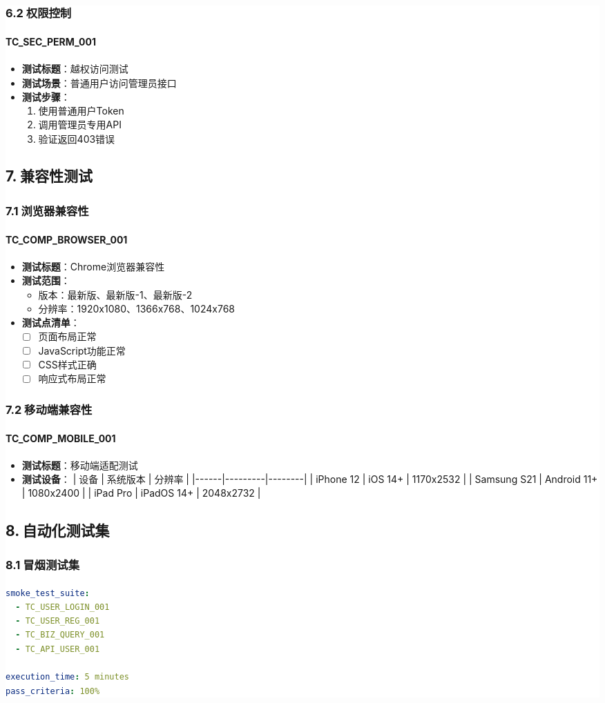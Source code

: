 ### 6.2 权限控制

#### TC_SEC_PERM_001
- **测试标题**：越权访问测试
- **测试场景**：普通用户访问管理员接口
- **测试步骤**：
  1. 使用普通用户Token
  2. 调用管理员专用API
  3. 验证返回403错误

## 7. 兼容性测试

### 7.1 浏览器兼容性

#### TC_COMP_BROWSER_001
- **测试标题**：Chrome浏览器兼容性
- **测试范围**：
  - 版本：最新版、最新版-1、最新版-2
  - 分辨率：1920x1080、1366x768、1024x768
- **测试点清单**：
  - [ ] 页面布局正常
  - [ ] JavaScript功能正常
  - [ ] CSS样式正确
  - [ ] 响应式布局正常

### 7.2 移动端兼容性

#### TC_COMP_MOBILE_001
- **测试标题**：移动端适配测试
- **测试设备**：
  | 设备 | 系统版本 | 分辨率 |
  |------|---------|--------|
  | iPhone 12 | iOS 14+ | 1170x2532 |
  | Samsung S21 | Android 11+ | 1080x2400 |
  | iPad Pro | iPadOS 14+ | 2048x2732 |

## 8. 自动化测试集

### 8.1 冒烟测试集
```yaml
smoke_test_suite:
  - TC_USER_LOGIN_001
  - TC_USER_REG_001
  - TC_BIZ_QUERY_001
  - TC_API_USER_001
  
execution_time: 5 minutes
pass_criteria: 100%
```
